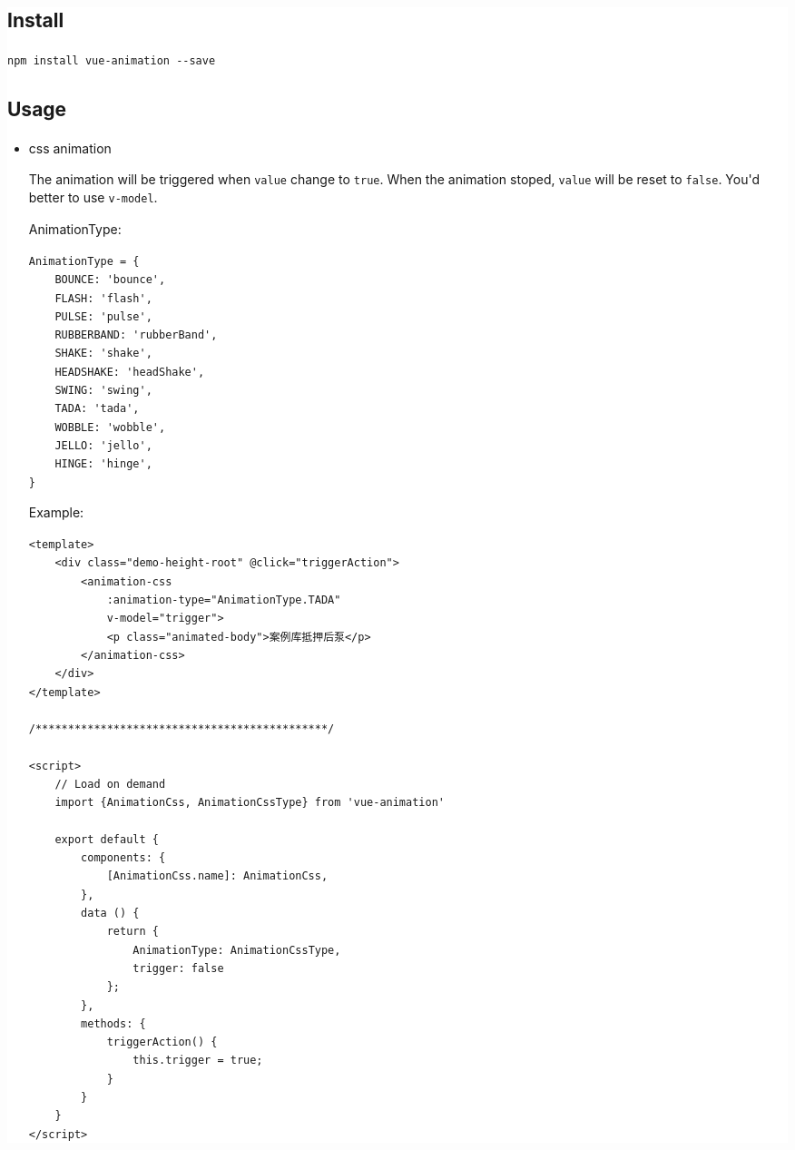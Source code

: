 ## Install
`npm install vue-animation --save`

## Usage

* css animation

    The animation will be triggered when `value` change to `true`.
    When the animation stoped, `value` will be reset to `false`.
    You'd better to use `v-model`.
     

    AnimationType:
    ```
    AnimationType = {
        BOUNCE: 'bounce',
        FLASH: 'flash',
        PULSE: 'pulse',
        RUBBERBAND: 'rubberBand',
        SHAKE: 'shake',
        HEADSHAKE: 'headShake',
        SWING: 'swing',
        TADA: 'tada',
        WOBBLE: 'wobble',
        JELLO: 'jello',
        HINGE: 'hinge',
    }
    ```
    
    Example:
    ```
    <template>
        <div class="demo-height-root" @click="triggerAction">
            <animation-css
                :animation-type="AnimationType.TADA"
                v-model="trigger">
                <p class="animated-body">案例库抵押后泵</p>
            </animation-css>
        </div>
    </template>
    
    /*********************************************/
    
    <script>
        // Load on demand
        import {AnimationCss, AnimationCssType} from 'vue-animation'
    
        export default {
            components: {
                [AnimationCss.name]: AnimationCss,
            },
            data () {
                return {
                    AnimationType: AnimationCssType,
                    trigger: false
                };
            },
            methods: {
                triggerAction() {
                    this.trigger = true;
                }
            }
        }
    </script>
    ```
